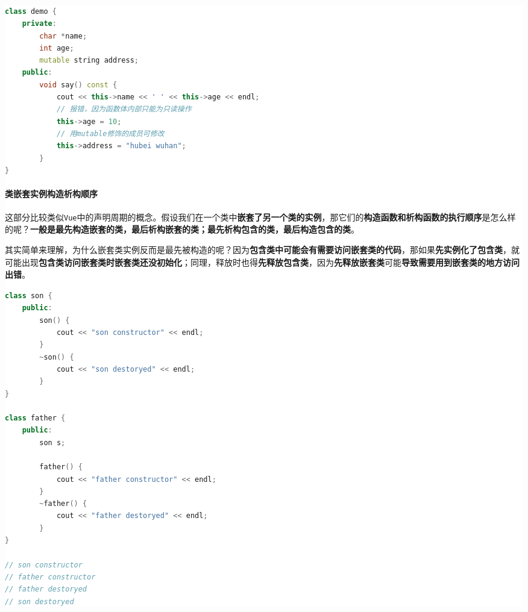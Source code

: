 ```cpp
class demo {
    private:
    	char *name;
    	int age;
    	mutable string address;
    public:
    	void say() const {
            cout << this->name << ' ' << this->age << endl;
 			// 报错，因为函数体内部只能为只读操作
            this->age = 10;
            // 用mutable修饰的成员可修改
            this->address = "hubei wuhan";
		}
}
```

#### 类嵌套实例构造析构顺序

这部分比较类似`Vue`中的声明周期的概念。假设我们在一个类中**嵌套了另一个类的实例**，那它们的**构造函数和析构函数的执行顺序**是怎么样的呢？**一般是最先构造嵌套的类，最后析构嵌套的类；最先析构包含的类，最后构造包含的类**。

其实简单来理解，为什么嵌套类实例反而是最先被构造的呢？因为**包含类中可能会有需要访问嵌套类的代码**，那如果**先实例化了包含类**，就可能出现**包含类访问嵌套类时嵌套类还没初始化**；同理，释放时也得**先释放包含类**，因为**先释放嵌套类**可能**导致需要用到嵌套类的地方访问出错**。

```cpp
class son {
    public:
        son() {
            cout << "son constructor" << endl;
        }
        ~son() {
            cout << "son destoryed" << endl;
        }
}

class father {
    public:
    	son s;
    	
    	father() {
            cout << "father constructor" << endl;
        }
        ~father() {
            cout << "father destoryed" << endl;
        }
}

// son constructor
// father constructor
// father destoryed
// son destoryed
```
